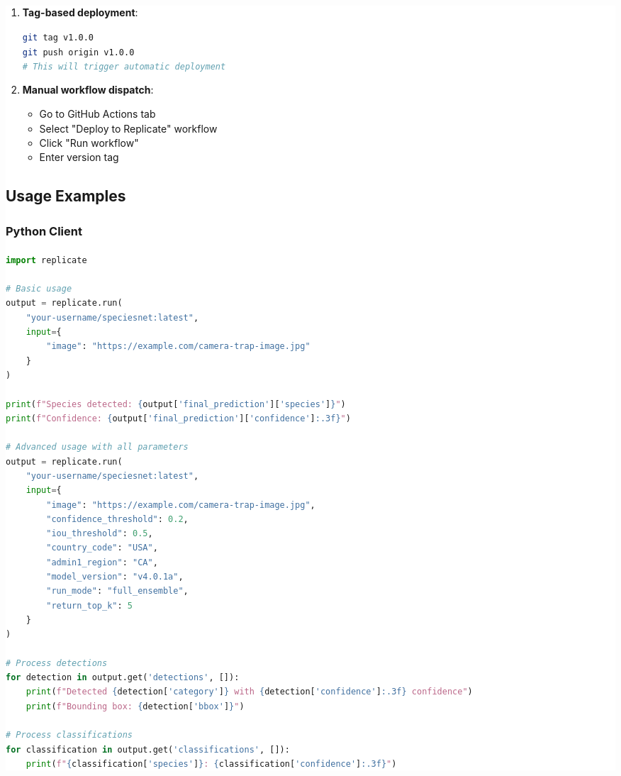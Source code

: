 1. **Tag-based deployment**:
   ```bash
   git tag v1.0.0
   git push origin v1.0.0
   # This will trigger automatic deployment
   ```

2. **Manual workflow dispatch**:
   - Go to GitHub Actions tab
   - Select "Deploy to Replicate" workflow
   - Click "Run workflow"
   - Enter version tag

## Usage Examples

### Python Client

```python
import replicate

# Basic usage
output = replicate.run(
    "your-username/speciesnet:latest",
    input={
        "image": "https://example.com/camera-trap-image.jpg"
    }
)

print(f"Species detected: {output['final_prediction']['species']}")
print(f"Confidence: {output['final_prediction']['confidence']:.3f}")

# Advanced usage with all parameters
output = replicate.run(
    "your-username/speciesnet:latest",
    input={
        "image": "https://example.com/camera-trap-image.jpg",
        "confidence_threshold": 0.2,
        "iou_threshold": 0.5,
        "country_code": "USA",
        "admin1_region": "CA",
        "model_version": "v4.0.1a",
        "run_mode": "full_ensemble",
        "return_top_k": 5
    }
)

# Process detections
for detection in output.get('detections', []):
    print(f"Detected {detection['category']} with {detection['confidence']:.3f} confidence")
    print(f"Bounding box: {detection['bbox']}")

# Process classifications
for classification in output.get('classifications', []):
    print(f"{classification['species']}: {classification['confidence']:.3f}")
```
